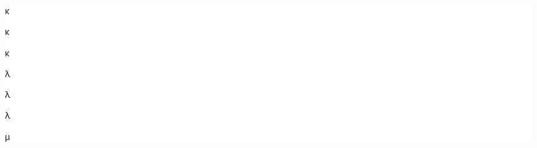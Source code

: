 

</td>

<td bgcolor="#e9f8e7" width="109" >


κ



</td>

<td bgcolor="#f4fbf3" width="139" >


&kappa;



</td>

<td bgcolor="#f4fbf3" width="129" >


&#954;



</td>
</tr>
<tr >

<td bgcolor="#e9f8e7" width="109" height="28" >


λ



</td>

<td bgcolor="#f4fbf3" width="139" >


&lambda;



</td>

<td bgcolor="#f4fbf3" width="128" >


&#955;



</td>

<td bgcolor="#e9f8e7" width="109" >


μ



</td>

<td bgcolor="#f4fbf3" width="139" >

